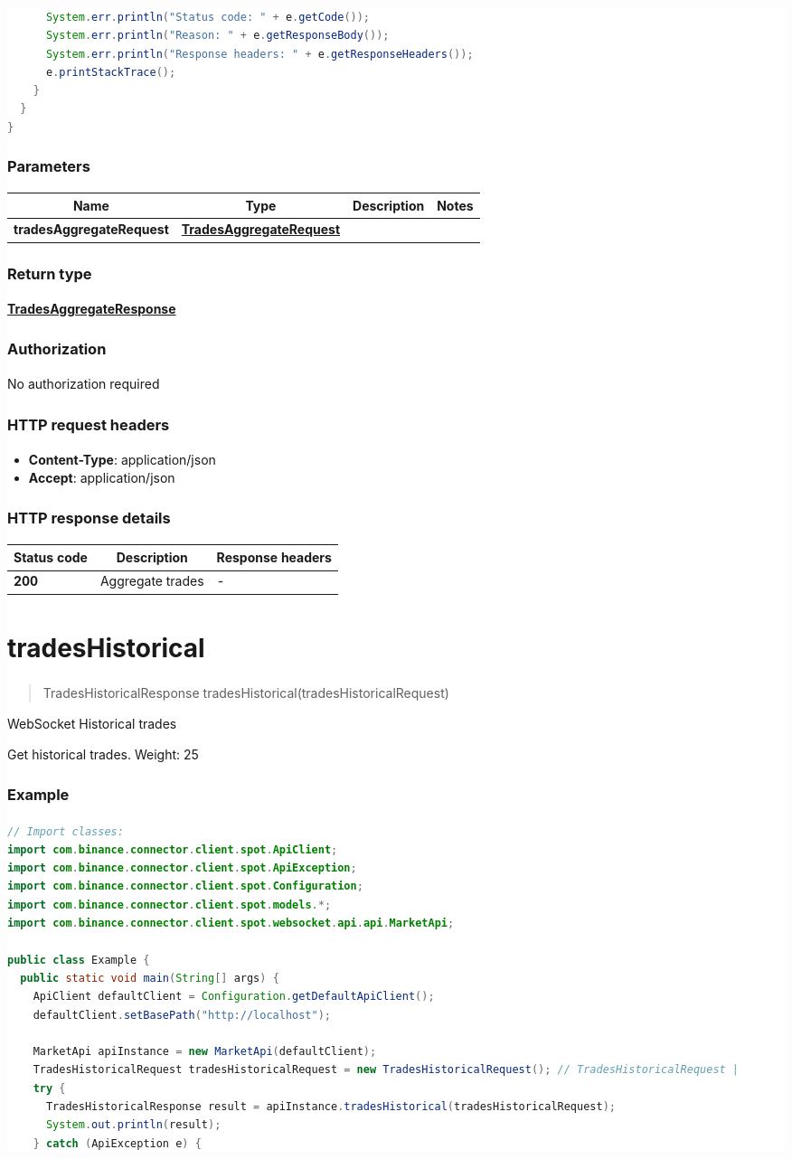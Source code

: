 ```java
      System.err.println("Status code: " + e.getCode());
      System.err.println("Reason: " + e.getResponseBody());
      System.err.println("Response headers: " + e.getResponseHeaders());
      e.printStackTrace();
    }
  }
}
```

### Parameters

| Name | Type | Description  | Notes |
|------------- | ------------- | ------------- | -------------|
| **tradesAggregateRequest** | [**TradesAggregateRequest**](TradesAggregateRequest.md)|  | |

### Return type

[**TradesAggregateResponse**](TradesAggregateResponse.md)

### Authorization

No authorization required

### HTTP request headers

 - **Content-Type**: application/json
 - **Accept**: application/json

### HTTP response details
| Status code | Description | Response headers |
|-------------|-------------|------------------|
| **200** | Aggregate trades |  -  |

<a id="tradesHistorical"></a>
# **tradesHistorical**
> TradesHistoricalResponse tradesHistorical(tradesHistoricalRequest)

WebSocket Historical trades

Get historical trades. Weight: 25

### Example
```java
// Import classes:
import com.binance.connector.client.spot.ApiClient;
import com.binance.connector.client.spot.ApiException;
import com.binance.connector.client.spot.Configuration;
import com.binance.connector.client.spot.models.*;
import com.binance.connector.client.spot.websocket.api.api.MarketApi;

public class Example {
  public static void main(String[] args) {
    ApiClient defaultClient = Configuration.getDefaultApiClient();
    defaultClient.setBasePath("http://localhost");

    MarketApi apiInstance = new MarketApi(defaultClient);
    TradesHistoricalRequest tradesHistoricalRequest = new TradesHistoricalRequest(); // TradesHistoricalRequest | 
    try {
      TradesHistoricalResponse result = apiInstance.tradesHistorical(tradesHistoricalRequest);
      System.out.println(result);
    } catch (ApiException e) {
```